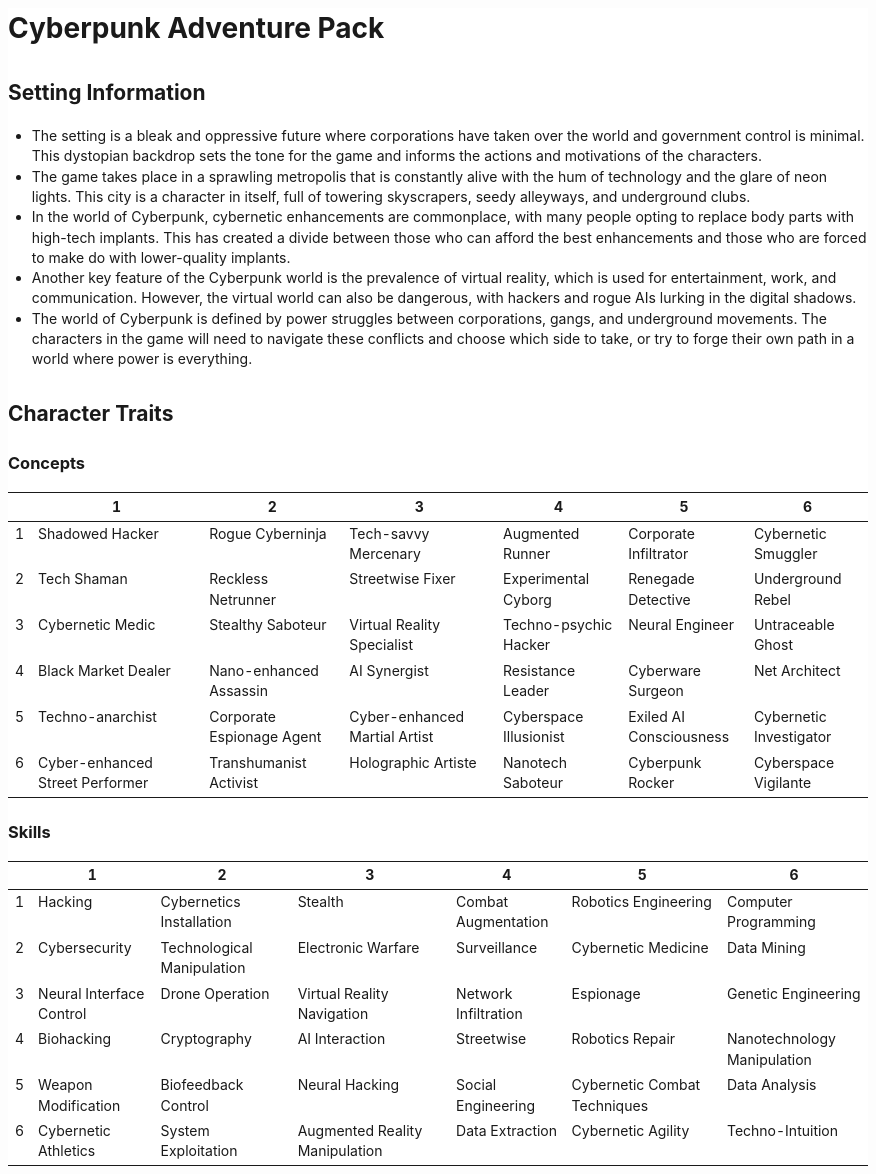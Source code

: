 # Cyberpunk Adventure Pack

## Setting Information

- The setting is a bleak and oppressive future where corporations have taken over the world and government control is minimal. This dystopian backdrop sets the tone for the game and informs the actions and motivations of the characters.
- The game takes place in a sprawling metropolis that is constantly alive with the hum of technology and the glare of neon lights. This city is a character in itself, full of towering skyscrapers, seedy alleyways, and underground clubs.
- In the world of Cyberpunk, cybernetic enhancements are commonplace, with many people opting to replace body parts with high-tech implants. This has created a divide between those who can afford the best enhancements and those who are forced to make do with lower-quality implants.
- Another key feature of the Cyberpunk world is the prevalence of virtual reality, which is used for entertainment, work, and communication. However, the virtual world can also be dangerous, with hackers and rogue AIs lurking in the digital shadows.
- The world of Cyberpunk is defined by power struggles between corporations, gangs, and underground movements. The characters in the game will need to navigate these conflicts and choose which side to take, or try to forge their own path in a world where power is everything.

## Character Traits

### Concepts

|   | 1                               | 2                         | 3                             | 4                      | 5                       | 6                       |
|---|---------------------------------|---------------------------|-------------------------------|------------------------|-------------------------|-------------------------|
| 1 | Shadowed Hacker                 | Rogue Cyberninja          | Tech-savvy Mercenary          | Augmented Runner       | Corporate Infiltrator   | Cybernetic Smuggler     |
| 2 | Tech Shaman                     | Reckless Netrunner        | Streetwise Fixer              | Experimental Cyborg    | Renegade Detective      | Underground Rebel       |
| 3 | Cybernetic Medic                | Stealthy Saboteur         | Virtual Reality Specialist    | Techno-psychic Hacker  | Neural Engineer         | Untraceable Ghost       |
| 4 | Black Market Dealer             | Nano-enhanced Assassin    | AI Synergist                  | Resistance Leader      | Cyberware Surgeon       | Net Architect           |
| 5 | Techno-anarchist                | Corporate Espionage Agent | Cyber-enhanced Martial Artist | Cyberspace Illusionist | Exiled AI Consciousness | Cybernetic Investigator |
| 6 | Cyber-enhanced Street Performer | Transhumanist Activist    | Holographic Artiste           | Nanotech Saboteur      | Cyberpunk Rocker        | Cyberspace Vigilante    |



### Skills

|   | 1                        | 2                          | 3                              | 4                    | 5                            | 6                           |
|---|--------------------------|----------------------------|--------------------------------|----------------------|------------------------------|-----------------------------|
| 1 | Hacking                  | Cybernetics Installation   | Stealth                        | Combat Augmentation  | Robotics Engineering         | Computer Programming        |
| 2 | Cybersecurity            | Technological Manipulation | Electronic Warfare             | Surveillance         | Cybernetic Medicine          | Data Mining                 |
| 3 | Neural Interface Control | Drone Operation            | Virtual Reality Navigation     | Network Infiltration | Espionage                    | Genetic Engineering         |
| 4 | Biohacking               | Cryptography               | AI Interaction                 | Streetwise           | Robotics Repair              | Nanotechnology Manipulation |
| 5 | Weapon Modification      | Biofeedback Control        | Neural Hacking                 | Social Engineering   | Cybernetic Combat Techniques | Data Analysis               |
| 6 | Cybernetic Athletics     | System Exploitation        | Augmented Reality Manipulation | Data Extraction      | Cybernetic Agility           | Techno-Intuition            |
